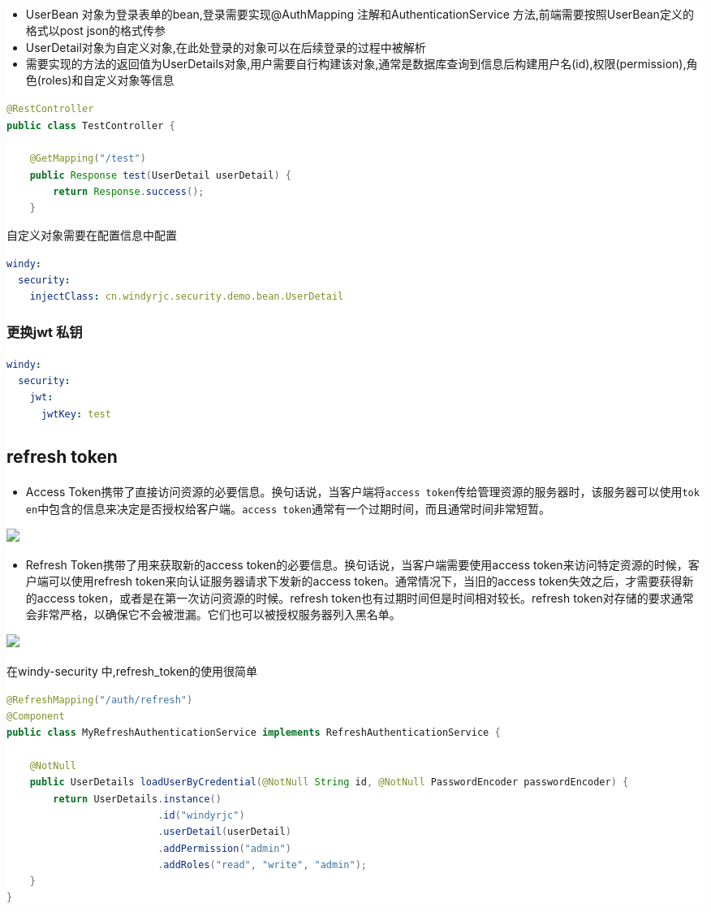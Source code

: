 - UserBean 对象为登录表单的bean,登录需要实现@AuthMapping 注解和AuthenticationService 方法,前端需要按照UserBean定义的格式以post json的格式传参
- UserDetail对象为自定义对象,在此处登录的对象可以在后续登录的过程中被解析
- 需要实现的方法的返回值为UserDetails对象,用户需要自行构建该对象,通常是数据库查询到信息后构建用户名(id),权限(permission),角色(roles)和自定义对象等信息

```java
@RestController
public class TestController {

    @GetMapping("/test")
    public Response test(UserDetail userDetail) {
        return Response.success();
    }
```

自定义对象需要在配置信息中配置

```yaml
windy:
  security:
    injectClass: cn.windyrjc.security.demo.bean.UserDetail
```

### 更换jwt 私钥

```yaml
windy:
  security:
    jwt:
      jwtKey: test
```

## refresh token

- Access Token携带了直接访问资源的必要信息。换句话说，当客户端将`access token`传给管理资源的服务器时，该服务器可以使用`token`中包含的信息来决定是否授权给客户端。`access token`通常有一个过期时间，而且通常时间非常短暂。

![](https://user-gold-cdn.xitu.io/2018/1/14/160f2bcf5950e9cd?w=1280&h=800&f=png&s=68325)

- Refresh Token携带了用来获取新的access token的必要信息。换句话说，当客户端需要使用access token来访问特定资源的时候，客户端可以使用refresh token来向认证服务器请求下发新的access token。通常情况下，当旧的access token失效之后，才需要获得新的access token，或者是在第一次访问资源的时候。refresh token也有过期时间但是时间相对较长。refresh token对存储的要求通常会非常严格，以确保它不会被泄漏。它们也可以被授权服务器列入黑名单。

![](https://user-gold-cdn.xitu.io/2018/1/14/160f2c332aa4c34a?w=1280&h=800&f=png&s=74512)

在windy-security 中,refresh_token的使用很简单

```java
@RefreshMapping("/auth/refresh")
@Component
public class MyRefreshAuthenticationService implements RefreshAuthenticationService {

    @NotNull
    public UserDetails loadUserByCredential(@NotNull String id, @NotNull PasswordEncoder passwordEncoder) {
        return UserDetails.instance()
                          .id("windyrjc")
                          .userDetail(userDetail)
                          .addPermission("admin")
                          .addRoles("read", "write", "admin");
    }
}
```
